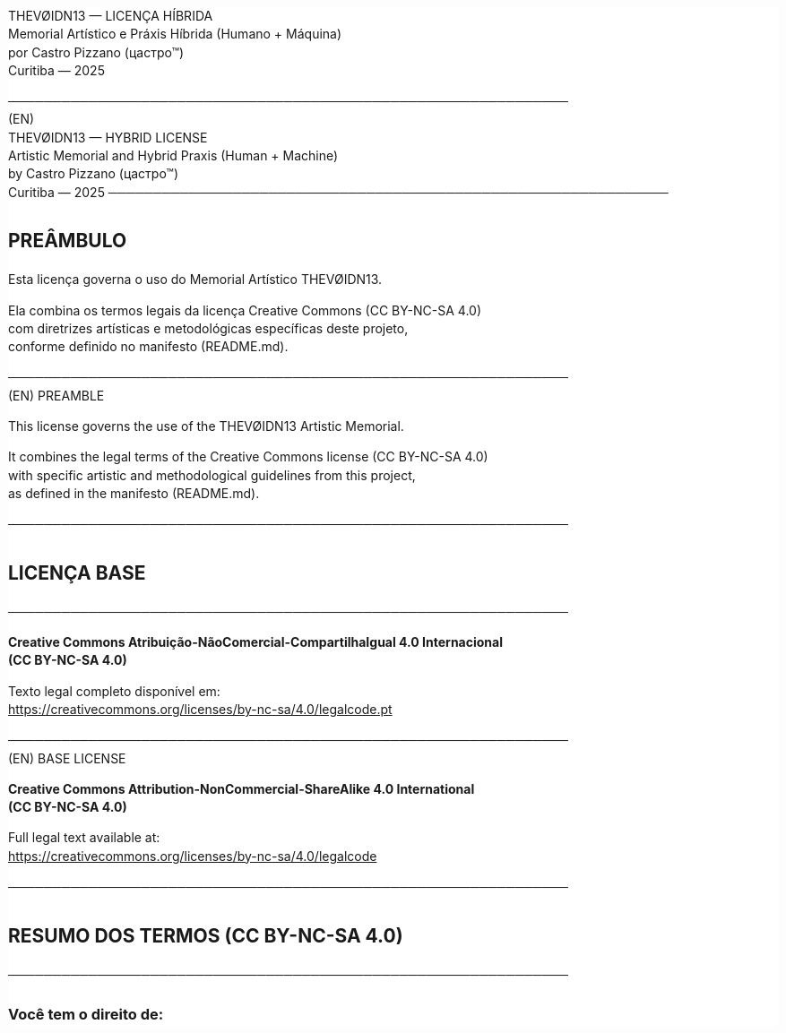 THEVØIDN13 — LICENÇA HÍBRIDA  
Memorial Artístico e Práxis Híbrida (Humano + Máquina)  
por Castro Pizzano (цастро™)  
Curitiba — 2025

───────────────────────────────────────────────────────────────  
(EN)  
THEVØIDN13 — HYBRID LICENSE  
Artistic Memorial and Hybrid Praxis (Human + Machine)  
by Castro Pizzano (цастро™)  
Curitiba — 2025
───────────────────────────────────────────────────────────────

## PREÂMBULO

Esta licença governa o uso do Memorial Artístico THEVØIDN13.

Ela combina os termos legais da licença Creative Commons (CC BY-NC-SA 4.0)  
com diretrizes artísticas e metodológicas específicas deste projeto,  
conforme definido no manifesto (README.md).

───────────────────────────────────────────────────────────────  
(EN) PREAMBLE  

This license governs the use of the THEVØIDN13 Artistic Memorial.

It combines the legal terms of the Creative Commons license (CC BY-NC-SA 4.0)  
with specific artistic and methodological guidelines from this project,  
as defined in the manifesto (README.md).

───────────────────────────────────────────────────────────────  
## LICENÇA BASE  
───────────────────────────────────────────────────────────────

**Creative Commons Atribuição-NãoComercial-CompartilhaIgual 4.0 Internacional**  
**(CC BY-NC-SA 4.0)**

Texto legal completo disponível em:  
https://creativecommons.org/licenses/by-nc-sa/4.0/legalcode.pt

───────────────────────────────────────────────────────────────  
(EN) BASE LICENSE  

**Creative Commons Attribution-NonCommercial-ShareAlike 4.0 International**  
**(CC BY-NC-SA 4.0)**

Full legal text available at:  
https://creativecommons.org/licenses/by-nc-sa/4.0/legalcode

───────────────────────────────────────────────────────────────  
## RESUMO DOS TERMOS (CC BY-NC-SA 4.0)  
───────────────────────────────────────────────────────────────

### Você tem o direito de:
